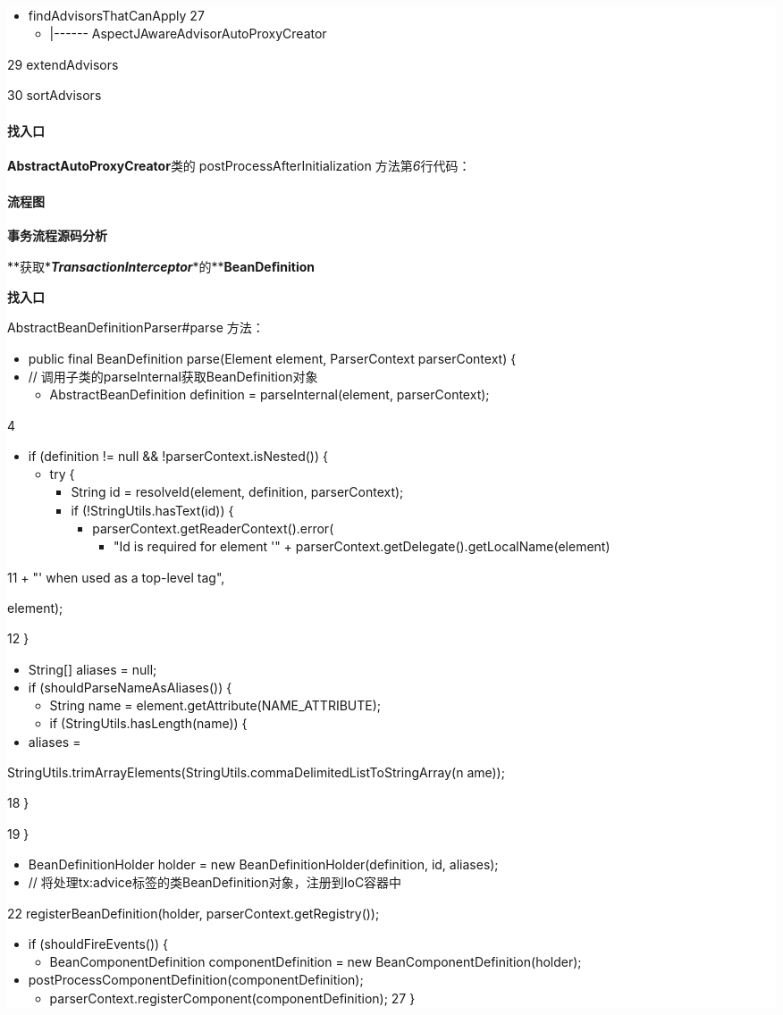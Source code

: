 - findAdvisorsThatCanApply 27
  - |------ AspectJAwareAdvisorAutoProxyCreator

29 extendAdvisors

30 sortAdvisors

#### 找入口

**AbstractAutoProxyCreator**类的 postProcessAfterInitialization 方法第*6*行代码：

#### 流程图

**事务流程源码分析**

**获取\****TransactionInterceptor***\*的\****BeanDeﬁnition**

**找入口**

AbstractBeanDefinitionParser#parse 方法：

- public final BeanDefinition parse(Element element, ParserContext parserContext) {
- // 调用子类的parseInternal获取BeanDefinition对象
  - AbstractBeanDefinition definition = parseInternal(element, parserContext);

4

- if (definition != null && !parserContext.isNested()) {
  - try {
    - String id = resolveId(element, definition, parserContext);
    - if (!StringUtils.hasText(id)) {
      - parserContext.getReaderContext().error(
        - "Id is required for element '" + parserContext.getDelegate().getLocalName(element)

11 + "' when used as a top-level tag",

element);

12 }

- String[] aliases = null;
- if (shouldParseNameAsAliases()) {
  - String name = element.getAttribute(NAME_ATTRIBUTE);
  - if (StringUtils.hasLength(name)) {
- aliases =

StringUtils.trimArrayElements(StringUtils.commaDelimitedListToStringArray(n ame));

18 }

19 }

- BeanDefinitionHolder holder = new BeanDefinitionHolder(definition, id, aliases);
- // 将处理tx:advice标签的类BeanDefinition对象，注册到IoC容器中

22 registerBeanDefinition(holder, parserContext.getRegistry());

- if (shouldFireEvents()) {
  - BeanComponentDefinition componentDefinition = new BeanComponentDefinition(holder);
- postProcessComponentDefinition(componentDefinition);
  - parserContext.registerComponent(componentDefinition); 27 }
